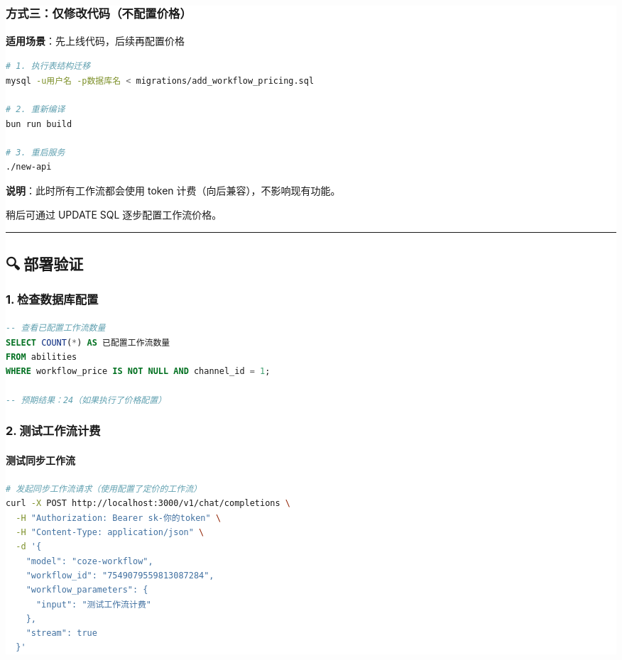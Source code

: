
### 方式三：仅修改代码（不配置价格）

**适用场景**：先上线代码，后续再配置价格

```bash
# 1. 执行表结构迁移
mysql -u用户名 -p数据库名 < migrations/add_workflow_pricing.sql

# 2. 重新编译
bun run build

# 3. 重启服务
./new-api
```

**说明**：此时所有工作流都会使用 token 计费（向后兼容），不影响现有功能。

稍后可通过 UPDATE SQL 逐步配置工作流价格。

---

## 🔍 部署验证

### 1. 检查数据库配置

```sql
-- 查看已配置工作流数量
SELECT COUNT(*) AS 已配置工作流数量
FROM abilities
WHERE workflow_price IS NOT NULL AND channel_id = 1;

-- 预期结果：24（如果执行了价格配置）
```

### 2. 测试工作流计费

#### 测试同步工作流

```bash
# 发起同步工作流请求（使用配置了定价的工作流）
curl -X POST http://localhost:3000/v1/chat/completions \
  -H "Authorization: Bearer sk-你的token" \
  -H "Content-Type: application/json" \
  -d '{
    "model": "coze-workflow",
    "workflow_id": "7549079559813087284",
    "workflow_parameters": {
      "input": "测试工作流计费"
    },
    "stream": true
  }'
```
